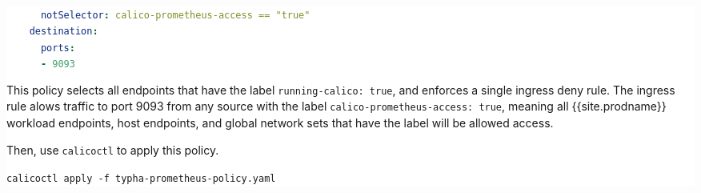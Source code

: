 ```yaml
      notSelector: calico-prometheus-access == "true"
    destination:
      ports:
      - 9093
```

This policy selects all endpoints that have the label `running-calico: true`, and enforces a single ingress deny rule.
The ingress rule alows traffic to port 9093 from any source with the label `calico-prometheus-access: true`, meaning
all {{site.prodname}} workload endpoints, host endpoints, and global network sets that have the label will be allowed access.

Then, use `calicoctl` to apply this policy.

```shell
calicoctl apply -f typha-prometheus-policy.yaml
```
